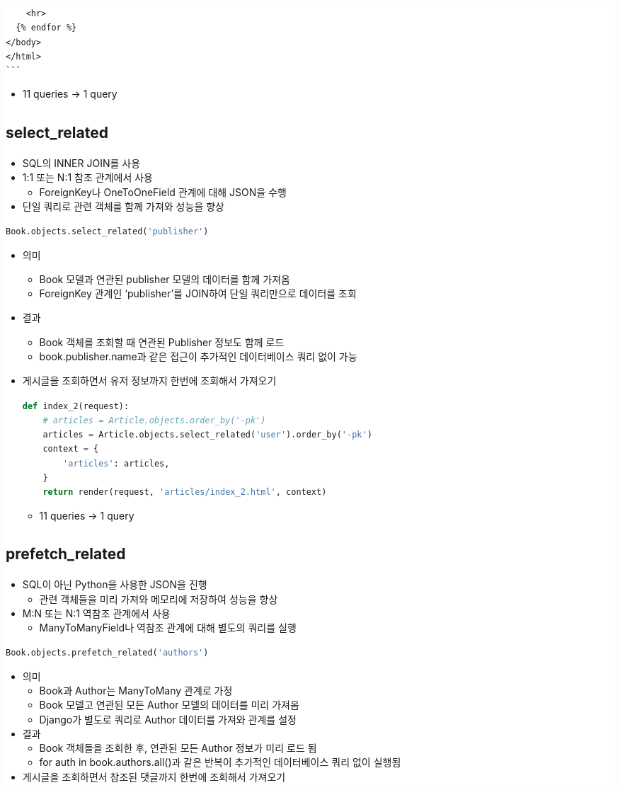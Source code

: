         <hr>
      {% endfor %}
    </body>
    </html>
    ```
    
- 11 queries → 1 query

## select_related

- SQL의 INNER JOIN를 사용
- 1:1 또는 N:1 참조 관계에서 사용
    - ForeignKey나 OneToOneField 관계에 대해 JSON을 수행
- 단일 쿼리로 관련 객체를 함께 가져와 성능을 향상

```python
Book.objects.select_related('publisher')
```

- 의미
    - Book 모델과 연관된 publisher 모델의 데이터를 함께 가져옴
    - ForeignKey 관계인 ‘publisher’를 JOIN하여 단일 쿼리만으로 데이터를 조회
- 결과
    - Book 객체를 조회할 때 연관된 Publisher 정보도 함께 로드
    - book.publisher.name과 같은 접근이 추가적인 데이터베이스 쿼리 없이 가능
- 게시글을 조회하면서 유저 정보까지 한번에 조회해서 가져오기
    
    ```python
    def index_2(request):
        # articles = Article.objects.order_by('-pk')
        articles = Article.objects.select_related('user').order_by('-pk')
        context = {
            'articles': articles,
        }
        return render(request, 'articles/index_2.html', context)
    ```
    
    - 11 queries → 1 query

## prefetch_related

- SQL이 아닌 Python을 사용한 JSON을 진행
    - 관련 객체들을 미리 가져와 메모리에 저장하여 성능을 향상
- M:N 또는 N:1 역참조 관계에서 사용
    - ManyToManyField나 역참조 관계에 대해 별도의 쿼리를 실행

```python
Book.objects.prefetch_related('authors')
```

- 의미
    - Book과 Author는 ManyToMany 관계로 가정
    - Book 모델고 연관된 모든 Author 모델의 데이터를 미리 가져옴
    - Django가 별도로 쿼리로 Author 데이터를 가져와 관계를 설정
- 결과
    - Book 객체들을 조회한 후, 연관된 모든 Author 정보가 미리 로드 됨
    - for auth in book.authors.all()과 같은 반복이 추가적인 데이터베이스 쿼리 없이 실행됨
- 게시글을 조회하면서 참조된 댓글까지 한번에 조회해서 가져오기
    